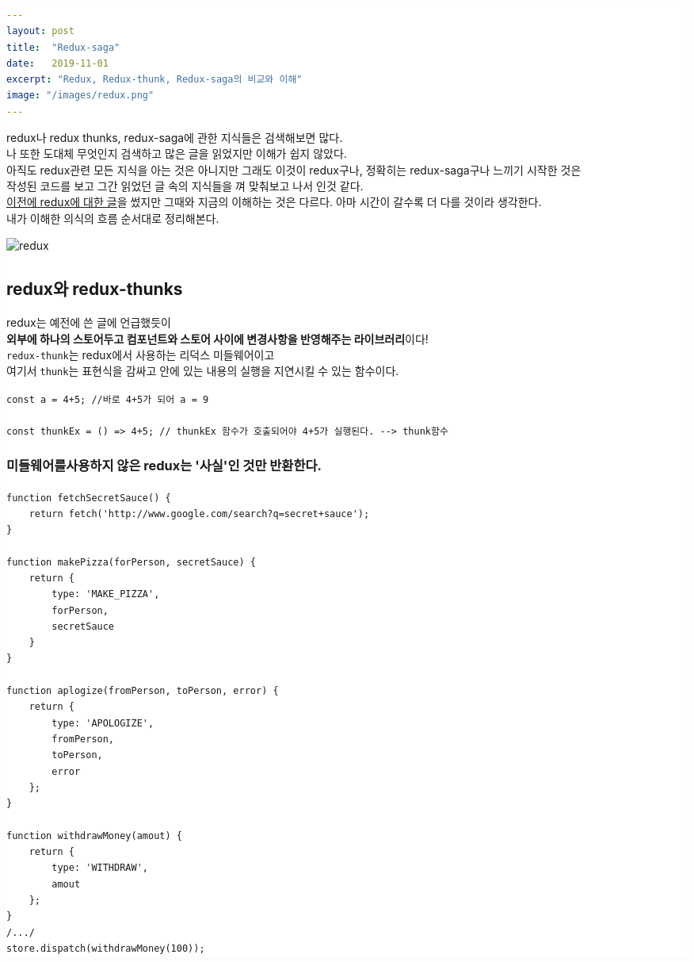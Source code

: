 ```yaml
---
layout: post
title:  "Redux-saga"
date:   2019-11-01
excerpt: "Redux, Redux-thunk, Redux-saga의 비교와 이해"
image: "/images/redux.png"
---
```


redux나 redux thunks, redux-saga에 관한 지식들은 검색해보면 많다.<br>
나 또한 도대체 무엇인지 검색하고 많은 글을 읽었지만 이해가 쉽지 않았다.<br>
아직도 redux관련 모든 지식을 아는 것은 아니지만 그래도 이것이 redux구나, 정확히는 redux-saga구나 느끼기 시작한 것은<br>
작성된 코드를 보고 그간 읽었던 글 속의 지식들을 껴 맞춰보고 나서 인것 같다.<br>
[이전에 redux에 대한 글](https://github.com/WonjeongPark/whatIThink/blob/master/whatRedux.md)을 썼지만 그때와 지금의 이해하는 것은 다르다. 아마 시간이 갈수록 더 다를 것이라 생각한다.<br>
내가 이해한 의식의 흐름 순서대로 정리해본다.<br>

![redux](https://github.com/WonjeongPark/whatIThink/blob/master/IMG/redux.png?raw=true)

## redux와 redux-thunks
redux는 예전에 쓴 글에 언급했듯이<br>
**외부에 하나의 스토어두고 컴포넌트와 스토어 사이에 변경사항을 반영해주는 라이브러리**이다!<br>
`redux-thunk`는 redux에서 사용하는 리덕스 미들웨어이고<br>
여기서 `thunk`는 표현식을 감싸고 안에 있는 내용의 실행을 지연시킬 수 있는 함수이다.<br>
```
const a = 4+5; //바로 4+5가 되어 a = 9

const thunkEx = () => 4+5; // thunkEx 함수가 호출되어야 4+5가 실행된다. --> thunk함수
```

### 미들웨어를사용하지 않은 redux는 '사실'인 것만 반환한다.<br>

```
function fetchSecretSauce() {
    return fetch('http://www.google.com/search?q=secret+sauce');
}

function makePizza(forPerson, secretSauce) {
    return {
        type: 'MAKE_PIZZA',
        forPerson,
        secretSauce
    }
}

function aplogize(fromPerson, toPerson, error) {
    return {
        type: 'APOLOGIZE',
        fromPerson,
        toPerson,
        error
    };
}

function withdrawMoney(amout) {
    return {
        type: 'WITHDRAW',
        amout
    };
}
/.../
store.dispatch(withdrawMoney(100));
```